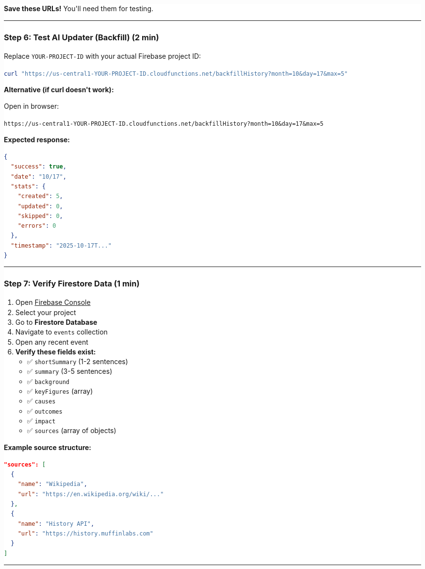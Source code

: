 **Save these URLs!** You'll need them for testing.

---

### **Step 6: Test AI Updater (Backfill)** (2 min)

Replace `YOUR-PROJECT-ID` with your actual Firebase project ID:

```powershell
curl "https://us-central1-YOUR-PROJECT-ID.cloudfunctions.net/backfillHistory?month=10&day=17&max=5"
```

**Alternative (if curl doesn't work):**

Open in browser:
```
https://us-central1-YOUR-PROJECT-ID.cloudfunctions.net/backfillHistory?month=10&day=17&max=5
```

**Expected response:**
```json
{
  "success": true,
  "date": "10/17",
  "stats": {
    "created": 5,
    "updated": 0,
    "skipped": 0,
    "errors": 0
  },
  "timestamp": "2025-10-17T..."
}
```

---

### **Step 7: Verify Firestore Data** (1 min)

1. Open [Firebase Console](https://console.firebase.google.com)
2. Select your project
3. Go to **Firestore Database**
4. Navigate to `events` collection
5. Open any recent event
6. **Verify these fields exist:**
   - ✅ `shortSummary` (1-2 sentences)
   - ✅ `summary` (3-5 sentences)
   - ✅ `background`
   - ✅ `keyFigures` (array)
   - ✅ `causes`
   - ✅ `outcomes`
   - ✅ `impact`
   - ✅ `sources` (array of objects)

**Example source structure:**
```json
"sources": [
  {
    "name": "Wikipedia",
    "url": "https://en.wikipedia.org/wiki/..."
  },
  {
    "name": "History API",
    "url": "https://history.muffinlabs.com"
  }
]
```

---